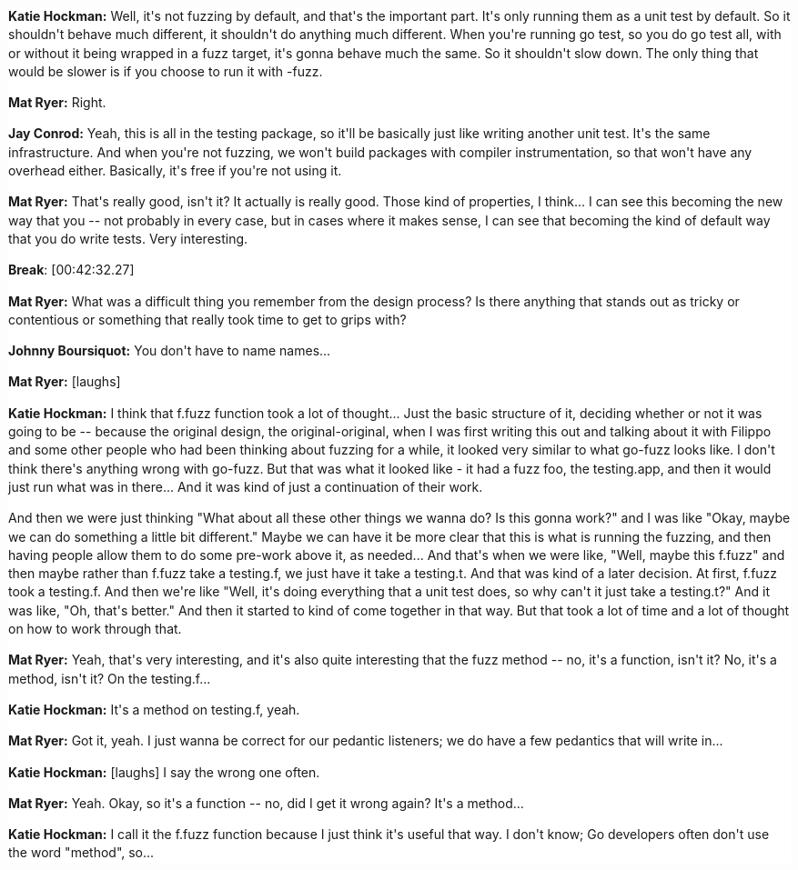 **Katie Hockman:** Well, it's not fuzzing by default, and that's the important part. It's only running them as a unit test by default. So it shouldn't behave much different, it shouldn't do anything much different. When you're running go test, so you do go test all, with or without it being wrapped in a fuzz target, it's gonna behave much the same. So it shouldn't slow down. The only thing that would be slower is if you choose to run it with -fuzz.

**Mat Ryer:** Right.

**Jay Conrod:** Yeah, this is all in the testing package, so it'll be basically just like writing another unit test. It's the same infrastructure. And when you're not fuzzing, we won't build packages with compiler instrumentation, so that won't have any overhead either. Basically, it's free if you're not using it.

**Mat Ryer:** That's really good, isn't it? It actually is really good. Those kind of properties, I think... I can see this becoming the new way that you -- not probably in every case, but in cases where it makes sense, I can see that becoming the kind of default way that you do write tests. Very interesting.

**Break**: \[00:42:32.27\]

**Mat Ryer:** What was a difficult thing you remember from the design process? Is there anything that stands out as tricky or contentious or something that really took time to get to grips with?

**Johnny Boursiquot:** You don't have to name names...

**Mat Ryer:** \[laughs\]

**Katie Hockman:** I think that f.fuzz function took a lot of thought... Just the basic structure of it, deciding whether or not it was going to be -- because the original design, the original-original, when I was first writing this out and talking about it with Filippo and some other people who had been thinking about fuzzing for a while, it looked very similar to what go-fuzz looks like. I don't think there's anything wrong with go-fuzz. But that was what it looked like - it had a fuzz foo, the testing.app, and then it would just run what was in there... And it was kind of just a continuation of their work.

And then we were just thinking "What about all these other things we wanna do? Is this gonna work?" and I was like "Okay, maybe we can do something a little bit different." Maybe we can have it be more clear that this is what is running the fuzzing, and then having people allow them to do some pre-work above it, as needed... And that's when we were like, "Well, maybe this f.fuzz" and then maybe rather than f.fuzz take a testing.f, we just have it take a testing.t. And that was kind of a later decision. At first, f.fuzz took a testing.f. And then we're like "Well, it's doing everything that a unit test does, so why can't it just take a testing.t?" And it was like, "Oh, that's better." And then it started to kind of come together in that way. But that took a lot of time and a lot of thought on how to work through that.

**Mat Ryer:** Yeah, that's very interesting, and it's also quite interesting that the fuzz method -- no, it's a function, isn't it? No, it's a method, isn't it? On the testing.f...

**Katie Hockman:** It's a method on testing.f, yeah.

**Mat Ryer:** Got it, yeah. I just wanna be correct for our pedantic listeners; we do have a few pedantics that will write in...

**Katie Hockman:** \[laughs\] I say the wrong one often.

**Mat Ryer:** Yeah. Okay, so it's a function -- no, did I get it wrong again? It's a method...

**Katie Hockman:** I call it the f.fuzz function because I just think it's useful that way. I don't know; Go developers often don't use the word "method", so...
